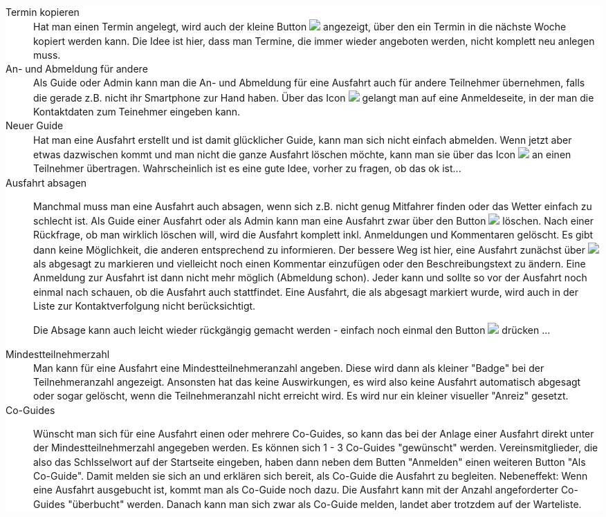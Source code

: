   <dt>Termin kopieren</dt>
  <dd>
    Hat man einen Termin angelegt, wird auch der kleine Button <img src="https://raw.githubusercontent.com/iconic/open-iconic/master/svg/fork.svg" height="14"/> angezeigt, über den ein Termin in die nächste Woche kopiert werden kann. Die Idee ist hier, dass man Termine, die immer wieder angeboten werden, nicht komplett neu anlegen muss.
  </dd>
  
  <dt>An- und Abmeldung für andere</dt>
  <dd>
    Als Guide oder Admin kann man die An- und Abmeldung für eine Ausfahrt auch für andere Teilnehmer übernehmen, falls die gerade z.B. nicht ihr Smartphone zur Hand haben. Über das Icon <img src="https://raw.githubusercontent.com/iconic/open-iconic/master/svg/transfer.svg" height="14"/> gelangt man auf eine Anmeldeseite, in der man die Kontaktdaten zum Teinehmer eingeben kann.
  </dd>
  
  <dt id="neuerguide">Neuer Guide</dt>
  <dd>
    Hat man eine Ausfahrt erstellt und ist damit glücklicher Guide, kann man sich nicht einfach abmelden. Wenn jetzt aber etwas dazwischen kommt und man nicht die ganze Ausfahrt löschen möchte, kann man sie über das Icon <img src="https://raw.githubusercontent.com/iconic/open-iconic/master/svg/share-boxed.svg" height="14"/> an einen Teilnehmer übertragen. Wahrscheinlich ist es eine gute Idee, vorher zu fragen, ob das ok ist...
  </dd>
  
  <dt id="absagen">Ausfahrt absagen</dt>
  <dd>
    <p>
      Manchmal muss man eine Ausfahrt auch absagen, wenn sich z.B. nicht genug Mitfahrer finden oder das Wetter einfach zu schlecht ist. Als Guide einer Ausfahrt oder als Admin kann man eine Ausfahrt zwar über den Button <img src="https://raw.githubusercontent.com/iconic/open-iconic/master/svg/trash.svg" height="14"/> löschen. Nach einer Rückfrage, ob man wirklich löschen will, wird die Ausfahrt komplett inkl. Anmeldungen und Kommentaren gelöscht. Es gibt dann keine Möglichkeit, die anderen entsprechend zu informieren. Der bessere Weg ist hier, eine Ausfahrt zunächst über <img src="https://raw.githubusercontent.com/iconic/open-iconic/master/svg/x.svg" height="14"/> als abgesagt zu markieren und vielleicht noch einen Kommentar einzufügen oder den Beschreibungstext zu ändern. Eine Anmeldung zur Ausfahrt ist dann nicht mehr möglich (Abmeldung schon). Jeder kann und sollte so vor der Ausfahrt noch einmal nach schauen, ob die Ausfahrt auch stattfindet. Eine Ausfahrt, die als abgesagt markiert wurde, wird auch in der Liste zur Kontaktverfolgung nicht berücksichtigt. 
  </p>
  <p>
    Die Absage kann auch leicht wieder rückgängig gemacht werden - einfach noch einmal den Button <img src="https://raw.githubusercontent.com/iconic/open-iconic/master/svg/x.svg" height="14"/> drücken ...
  </p>
  </dd>
  <dt>Mindestteilnehmerzahl</dt>
  <dd>
    Man kann für eine Ausfahrt eine Mindestteilnehmeranzahl angeben. Diese wird dann als kleiner "Badge" bei der Teilnehmeranzahl angezeigt. Ansonsten hat das keine Auswirkungen, es wird also keine Ausfahrt automatisch abgesagt oder sogar gelöscht, wenn die Teilnehmeranzahl nicht erreicht wird. Es wird nur ein kleiner visueller "Anreiz" gesetzt.
  </dd>
  <dt id="coguides">Co-Guides</dt>
  <dd>
    <p>
      Wünscht man sich für eine Ausfahrt einen oder mehrere Co-Guides, so kann das bei der Anlage einer Ausfahrt direkt unter der Mindestteilnehmerzahl angegeben werden. Es können sich 1 - 3 Co-Guides "gewünscht" werden. Vereinsmitglieder, die also das Schlsselwort auf der Startseite eingeben, haben dann neben dem Butten "Anmelden" einen weiteren Button "Als Co-Guide". Damit melden sie sich an und erklären sich bereit, als Co-Guide die Ausfahrt zu begleiten. Nebeneffekt: Wenn eine Ausfahrt ausgebucht ist, kommt man  als Co-Guide noch dazu. Die Ausfahrt kann mit der Anzahl angeforderter Co-Guides "überbucht" werden. Danach kann man sich zwar als Co-Guide melden, landet aber trotzdem auf der Warteliste. 
    </p>
    <p>